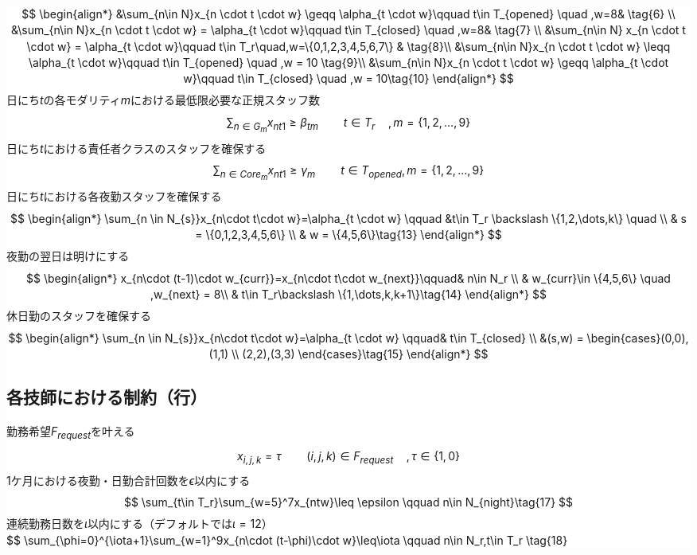 

$$
\begin{align*}
&\sum_{n\in N}x_{n \cdot t \cdot w} \geqq  \alpha_{t \cdot w}\qquad t\in T_{opened} \quad ,w=8& \tag{6} \\
&\sum_{n\in N}x_{n \cdot t \cdot w} =  \alpha_{t \cdot w}\qquad t\in T_{closed} \quad ,w=8& \tag{7} \\
&\sum_{n\in N} x_{n \cdot t \cdot w} = \alpha_{t \cdot w}\qquad t\in T_r\quad,w=\{0,1,2,3,4,5,6,7\} & \tag{8}\\
&\sum_{n\in N}x_{n \cdot t \cdot w} \leqq \alpha_{t \cdot w}\qquad t\in T_{opened} \quad ,w = 10 \tag{9}\\
&\sum_{n\in N}x_{n \cdot t \cdot w} \geqq \alpha_{t \cdot w}\qquad t\in T_{closed} \quad ,w = 10\tag{10}
\end{align*}
$$
日にち$t$の各モダリティ$m$における最低限必要な正規スタッフ数  
$$
\sum_{n\in G_m}x_{nt1}\geq \beta_{tm}\qquad t\in T_{r}\quad,m=\{1,2,\dots,9\}\tag{11}
$$
日にち$t$における責任者クラスのスタッフを確保する
$$
\sum_{n \in Core_{m}}x_{nt1}\geq \gamma_{m}\qquad t\in T_{opened}, m=\{1,2,\dots,9\}\tag{12}
$$
日にち$t$における各夜勤スタッフを確保する  
$$
\begin{align*}
\sum_{n \in N_{s}}x_{n\cdot t\cdot w}=\alpha_{t \cdot w} \qquad &t\in T_r \backslash \{1,2,\dots,k\} \quad \\
& s = \{0,1,2,3,4,5,6\} \\
& w = \{4,5,6\}\tag{13}
\end{align*}
$$
夜勤の翌日は明けにする  
$$
\begin{align*}
x_{n\cdot (t-1)\cdot w_{curr}}=x_{n\cdot t\cdot w_{next}}\qquad& n\in N_r \\
& w_{curr}\in \{4,5,6\} \quad ,w_{next} = 8\\
& t\in T_r\backslash \{1,\dots,k,k+1\}\tag{14}
\end{align*}
$$
休日勤のスタッフを確保する    
$$
\begin{align*}
\sum_{n \in N_{s}}x_{n\cdot t\cdot w}=\alpha_{t \cdot w} \qquad&  t\in T_{closed} \\
 &(s,w) = \begin{cases}(0,0),(1,1) \\
 (2,2),(3,3)
 \end{cases}\tag{15}
 \end{align*}
$$
## 各技師における制約（行）
勤務希望$F_{request}$を叶える  
$$
x_{i,j,k}=\tau\qquad (i, j, k)\in F_{request} \quad ,\tau\in\{1,0\}\tag{16}
$$
1ケ月における夜勤・日勤合計回数を$\epsilon$以内にする  
$$
\sum_{t\in T_r}\sum_{w=5}^7x_{ntw}\leq \epsilon \qquad n\in N_{night}\tag{17}
$$
連続勤務日数を$\iota$以内にする（デフォルトでは$\iota=12$）  
$$
\sum_{\phi=0}^{\iota+1}\sum_{w=1}^9x_{n\cdot (t-\phi)\cdot w}\leq\iota \qquad n\in N_r,t\in T_r \tag{18}